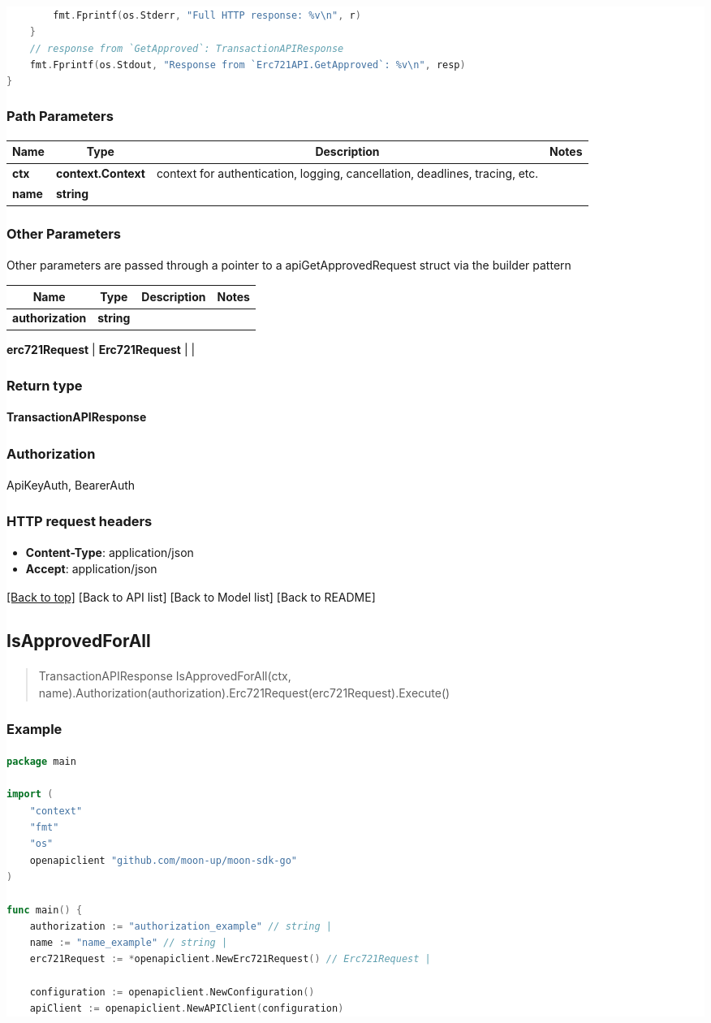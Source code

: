 ```go
		fmt.Fprintf(os.Stderr, "Full HTTP response: %v\n", r)
	}
	// response from `GetApproved`: TransactionAPIResponse
	fmt.Fprintf(os.Stdout, "Response from `Erc721API.GetApproved`: %v\n", resp)
}
```

### Path Parameters

| Name     | Type                | Description                                                                 | Notes |
| -------- | ------------------- | --------------------------------------------------------------------------- | ----- |
| **ctx**  | **context.Context** | context for authentication, logging, cancellation, deadlines, tracing, etc. |       |
| **name** | **string**          |                                                                             |       |

### Other Parameters

Other parameters are passed through a pointer to a apiGetApprovedRequest struct via the builder pattern

| Name              | Type       | Description | Notes |
| ----------------- | ---------- | ----------- | ----- |
| **authorization** | **string** |             |       |

**erc721Request** | **Erc721Request** | |

### Return type

**TransactionAPIResponse**

### Authorization

ApiKeyAuth, BearerAuth

### HTTP request headers

* **Content-Type**: application/json
* **Accept**: application/json

[\[Back to top\]](broken-reference) \[Back to API list] \[Back to Model list] \[Back to README]

## IsApprovedForAll

> TransactionAPIResponse IsApprovedForAll(ctx, name).Authorization(authorization).Erc721Request(erc721Request).Execute()

### Example

```go
package main

import (
	"context"
	"fmt"
	"os"
	openapiclient "github.com/moon-up/moon-sdk-go"
)

func main() {
	authorization := "authorization_example" // string | 
	name := "name_example" // string | 
	erc721Request := *openapiclient.NewErc721Request() // Erc721Request | 

	configuration := openapiclient.NewConfiguration()
	apiClient := openapiclient.NewAPIClient(configuration)
```